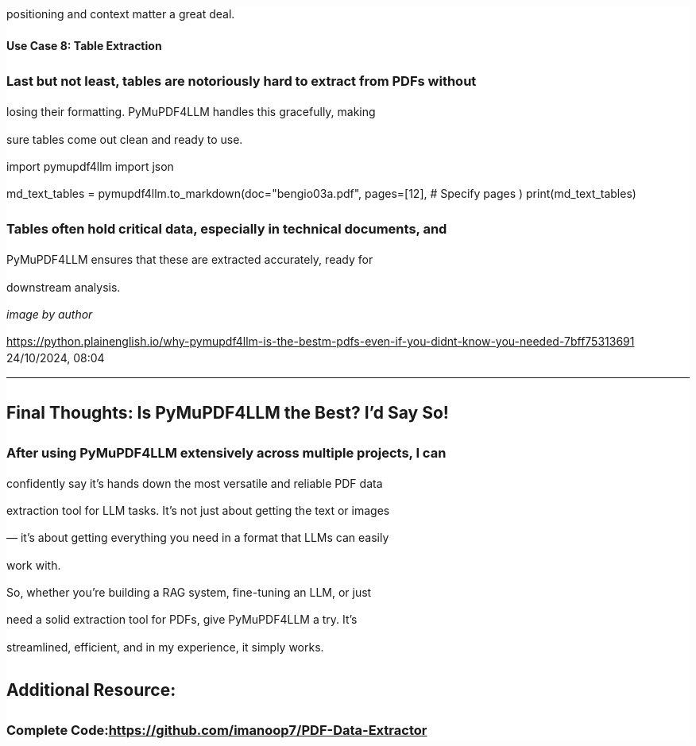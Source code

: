  positioning and context matter a great deal.

#### Use Case 8: Table Extraction

### Last but not least, tables are notoriously hard to extract from PDFs without

 losing their formatting. PyMuPDF4LLM handles this gracefully, making

 sure tables come out clean and ready to use.

import pymupdf4llm
import json

md_text_tables = pymupdf4llm.to_markdown(doc="bengio03a.pdf",
pages=[12], # Specify pages
)
print(md_text_tables)

### Tables often hold critical data, especially in technical documents, and

 PyMuPDF4LLM ensures that these are extracted accurately, ready for

 downstream analysis.

_image by author_


https://python.plainenglish.io/why-pymupdf4llm-is-the-bestm-pdfs-even-if-you-didnt-know-you-needed-7bff75313691 24/10/2024, 08:04


-----

## Final Thoughts: Is PyMuPDF4LLM the Best? I’d Say So!

### After using PyMuPDF4LLM extensively across multiple projects, I can

 confidently say it’s hands down the most versatile and reliable PDF data

 extraction tool for LLM tasks. It’s not just about getting the text or images

 — it’s about getting everything you need in a format that LLMs can easily

 work with.

 So, whether you’re building a RAG system, fine-tuning an LLM, or just

 need a solid extraction tool for PDFs, give PyMuPDF4LLM a try. It’s

 streamlined, efficient, and in my experience, it simply works.

## Additional Resource:

### Complete Code:https://github.com/imanoop7/PDF-Data-Extractor
